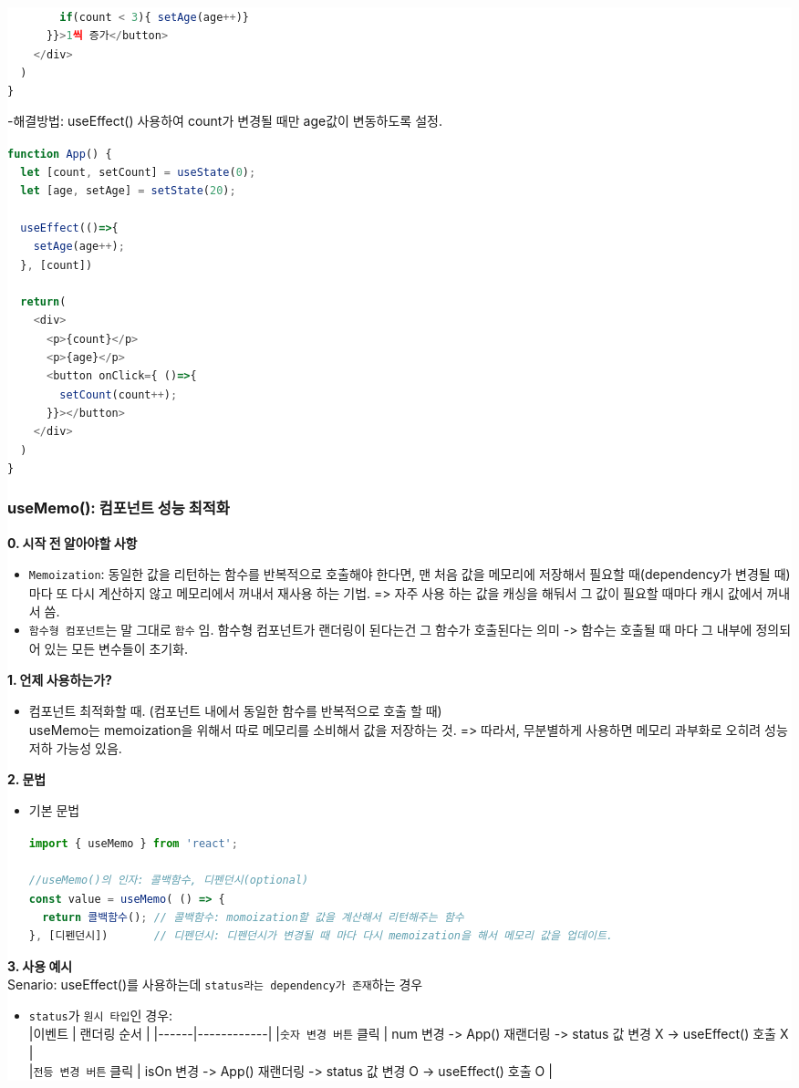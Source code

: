 ```JavaScript
        if(count < 3){ setAge(age++)}  
      }}>1씩 증가</button>
    </div>
  )
}
```

-해결방법: useEffect() 사용하여 count가 변경될 때만 age값이 변동하도록 설정.
```JavaScript
function App() {
  let [count, setCount] = useState(0);
  let [age, setAge] = setState(20);

  useEffect(()=>{
    setAge(age++);
  }, [count])

  return(
    <div>
      <p>{count}</p>
      <p>{age}</p>
      <button onClick={ ()=>{
        setCount(count++);
      }}></button>
    </div>
  )
}
```

### useMemo(): 컴포넌트 성능 최적화
**0. 시작 전 알아야할 사항**   
- `Memoization`: 동일한 값을 리턴하는 함수를 반복적으로 호출해야 한다면, 맨 처음 값을 메모리에 저장해서 필요할 때(dependency가 변경될 때)마다 또 다시 계산하지 않고 메모리에서 꺼내서 재사용 하는 기법.
=> 자주 사용 하는 값을 캐싱을 해둬서 그 값이 필요할 때마다 캐시 값에서 꺼내서 씀.
- `함수형 컴포넌트`는 말 그대로 `함수` 임. 함수형 컴포넌트가 랜더링이 된다는건 그 함수가 호출된다는 의미 -> 함수는 호출될 때 마다 그 내부에 정의되어 있는 모든 변수들이 초기화.  

**1. 언제 사용하는가?**   
- 컴포넌트 최적화할 때. (컴포넌트 내에서 동일한 함수를 반복적으로 호출 할 때)        
useMemo는 memoization을 위해서 따로 메모리를 소비해서 값을 저장하는 것. => 따라서, 무분별하게 사용하면 메모리 과부화로 오히려 성능 저하 가능성 있음.

**2. 문법**   
- 기본 문법 
  ```JavaScript
  import { useMemo } from 'react';

  //useMemo()의 인자: 콜백함수, 디펜던시(optional)
  const value = useMemo( () => {
    return 콜백함수(); // 콜백함수: momoization할 값을 계산해서 리턴해주는 함수
  }, [디펜던시])       // 디펜던시: 디펜던시가 변경될 때 마다 다시 memoization을 해서 메모리 값을 업데이트.
  ```

**3. 사용 예시**  
Senario: useEffect()를 사용하는데 `status라는 dependency가 존재`하는 경우   
- `status`가 `원시 타입`인 경우:    
  |이벤트 | 랜더링 순서 |
  |------|------------|
  |`숫자 변경 버튼` 클릭 | num 변경 ->  App() 재랜더링 -> status 값 변경 X -> useEffect() 호출 X |  
  |`전등 변경 버튼` 클릭 | isOn 변경 ->  App() 재랜더링 -> status 값 변경 O -> useEffect() 호출 O | 
   
